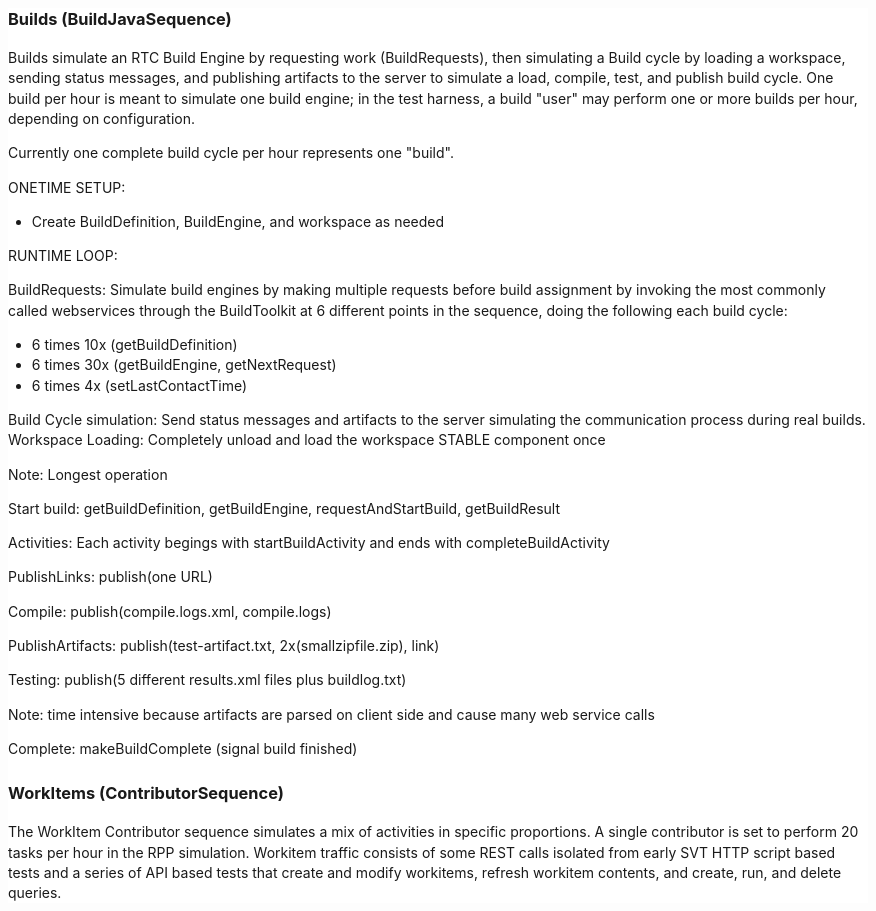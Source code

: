 ### Builds (BuildJavaSequence)

Builds simulate an RTC Build Engine by requesting work (BuildRequests),
then simulating a Build cycle by loading a workspace, sending status
messages, and publishing artifacts to the server to simulate a load,
compile, test, and publish build cycle. One build per hour is meant to
simulate one build engine; in the test harness, a build "user" may
perform one or more builds per hour, depending on configuration.

Currently one complete build cycle per hour represents one "build".

ONETIME SETUP:

-   Create BuildDefinition, BuildEngine, and workspace as needed

RUNTIME LOOP:

BuildRequests: Simulate build engines by making multiple requests before
build assignment by invoking the most commonly called webservices
through the BuildToolkit at 6 different points in the sequence, doing
the following each build cycle:

-   6 times 10x (getBuildDefinition)
-   6 times 30x (getBuildEngine, getNextRequest)
-   6 times 4x (setLastContactTime)

Build Cycle simulation: Send status messages and artifacts to the server
simulating the communication process during real builds. Workspace
Loading: Completely unload and load the workspace STABLE component once

Note: Longest operation

Start build: getBuildDefinition, getBuildEngine, requestAndStartBuild,
getBuildResult

Activities: Each activity begings with startBuildActivity and ends with
completeBuildActivity

PublishLinks: publish(one URL)

Compile: publish(compile.logs.xml, compile.logs)

PublishArtifacts: publish(test-artifact.txt, 2x(smallzipfile.zip), link)

Testing: publish(5 different results.xml files plus buildlog.txt)

Note: time intensive because artifacts are parsed on client side and
cause many web service calls

Complete: makeBuildComplete (signal build finished)

### WorkItems (ContributorSequence)

The WorkItem Contributor sequence simulates a mix of activities in
specific proportions. A single contributor is set to perform 20 tasks
per hour in the RPP simulation. Workitem traffic consists of some REST
calls isolated from early SVT HTTP script based tests and a series of
API based tests that create and modify workitems, refresh workitem
contents, and create, run, and delete queries.
